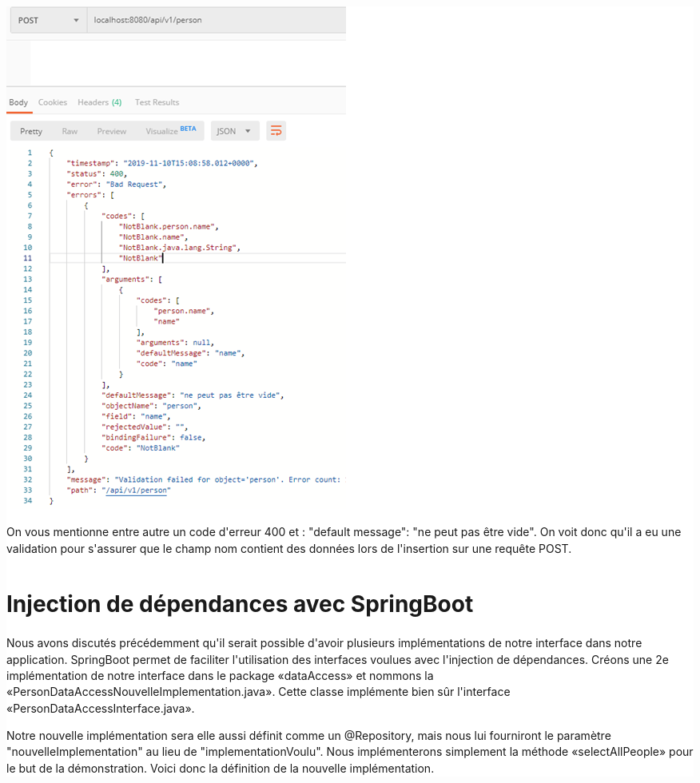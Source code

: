 ![image-20191117155115055](.\images\image-20191117155115055.png)

On vous mentionne entre autre un code d'erreur 400 et : "default message": "ne peut pas être vide". On voit donc qu'il a eu une validation pour s'assurer que le champ nom contient des données lors de l'insertion sur une requête POST.

# Injection de dépendances avec SpringBoot

Nous avons discutés précédemment qu'il serait possible d'avoir plusieurs implémentations de notre interface dans notre application. SpringBoot permet de faciliter l'utilisation des interfaces voulues avec l'injection de dépendances. Créons une 2e implémentation de notre interface dans le package «dataAccess» et nommons la «PersonDataAccessNouvelleImplementation.java». Cette classe implémente bien sûr l'interface «PersonDataAccessInterface.java».

Notre nouvelle implémentation sera elle aussi définit comme un @Repository, mais nous lui fourniront le paramètre "nouvelleImplementation" au lieu de "implementationVoulu". Nous implémenterons simplement la méthode «selectAllPeople» pour le but de la démonstration. Voici donc la définition de la nouvelle implémentation.
